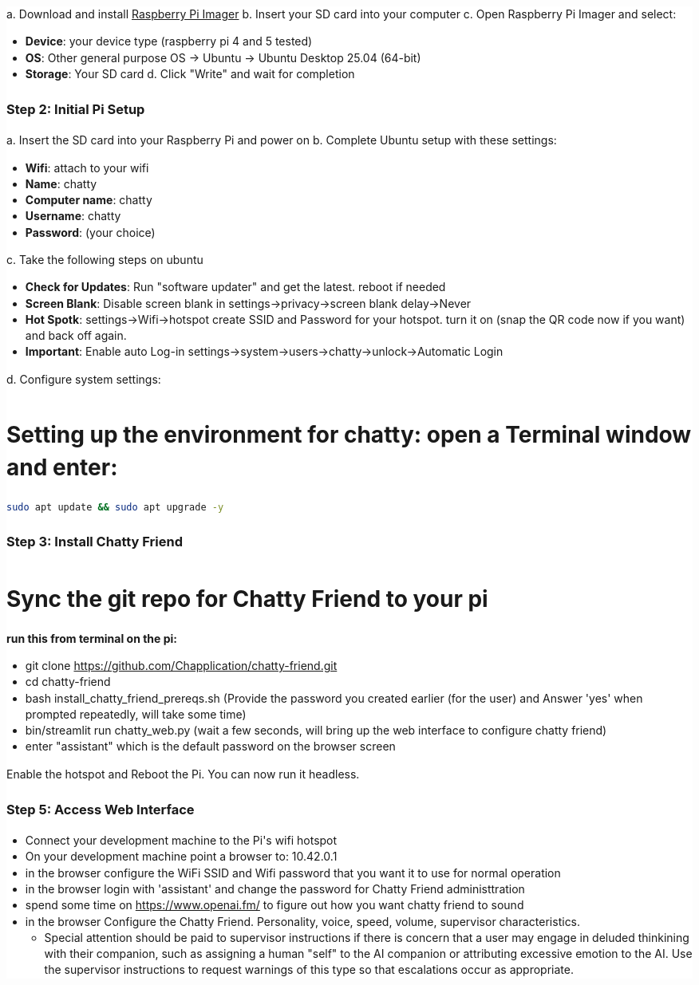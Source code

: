 a. Download and install [Raspberry Pi Imager](https://www.raspberrypi.com/software/)
b. Insert your SD card into your computer
c. Open Raspberry Pi Imager and select:
   - **Device**: your device type (raspberry pi 4 and 5 tested)
   - **OS**: Other general purpose OS → Ubuntu → Ubuntu Desktop 25.04 (64-bit)
   - **Storage**: Your SD card
d. Click "Write" and wait for completion

### Step 2: Initial Pi Setup

a. Insert the SD card into your Raspberry Pi and power on
b. Complete Ubuntu setup with these settings:
   - **Wifi**: attach to your wifi
   - **Name**: chatty
   - **Computer name**: chatty
   - **Username**: chatty
   - **Password**: (your choice)

c. Take the following steps on ubuntu
   - **Check for Updates**: Run "software updater" and get the latest.  reboot if needed
   - **Screen Blank**: Disable screen blank in settings->privacy->screen blank delay->Never
   - **Hot Spotk**: settings->Wifi->hotspot create SSID and Password for your hotspot.  turn it on (snap the QR code now if you want) and back off again.
   - **Important**: Enable auto Log-in settings->system->users->chatty->unlock->Automatic Login

d. Configure system settings:
   # Setting up the environment for chatty: open a Terminal window and enter:
   ```bash
   sudo apt update && sudo apt upgrade -y
   ```   

### Step 3: Install Chatty Friend

# Sync the git repo for Chatty Friend to your pi
**run this from terminal on the pi:**
- git clone https://github.com/Chapplication/chatty-friend.git
- cd chatty-friend
- bash install_chatty_friend_prereqs.sh (Provide the password you created earlier (for the user) and Answer 'yes' when prompted repeatedly, will take some time)
- bin/streamlit run chatty_web.py (wait a few seconds, will bring up the web interface to configure chatty friend)
- enter "assistant" which is the default password on the browser screen

Enable the hotspot and Reboot the Pi.  You can now run it headless.

### Step 5: Access Web Interface

- Connect your development machine to the Pi's wifi hotspot
- On your development machine point a browser to: 10.42.0.1
- in the browser configure the WiFi SSID and Wifi password that you want it to use for normal operation
- in the browser login with 'assistant' and change the password for Chatty Friend administtration
- spend some time on https://www.openai.fm/ to figure out how you want chatty friend to sound
- in the browser Configure the Chatty Friend.  Personality, voice, speed, volume, supervisor characteristics.
  - Special attention should be paid to supervisor instructions if there is concern that a user may engage
    in deluded thinkining with their companion, such as assigning a human "self" to the AI companion or 
    attributing excessive emotion to the AI.  Use the supervisor instructions to request warnings of this 
    type so that escalations occur as appropriate.